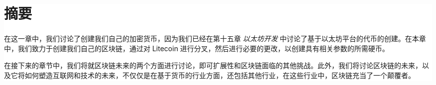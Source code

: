 
# 摘要

在这一章中，我们讨论了创建我们自己的加密货币，因为我们已经在第十五章 *以太坊开发* 中讨论了基于以太坊平台的代币的创建。在本章中，我们致力于创建我们自己的区块链，通过对 Litecoin 进行分叉，然后进行必要的更改，以创建具有相关参数的所需硬币。

在接下来的章节中，我们将就区块链未来的两个方面进行讨论，即可扩展性和区块链面临的其他挑战。此外，我们将讨论区块链的未来，以及它将如何塑造互联网和技术的未来，不仅仅是在基于货币的行业方面，还包括其他行业，在这些行业中，区块链充当了一个颠覆者。

